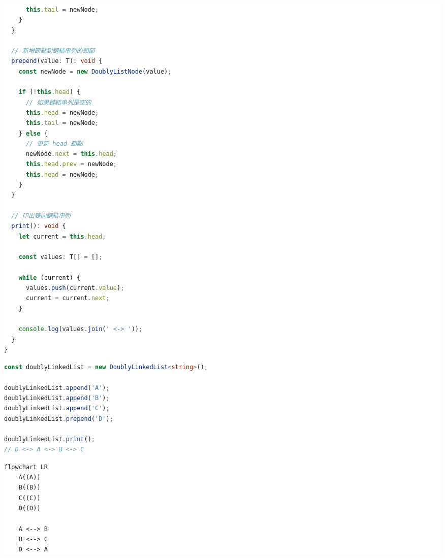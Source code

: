 ```ts
      this.tail = newNode;
    }
  }

  // 新增節點到鏈結串列的頭部
  prepend(value: T): void {
    const newNode = new DoublyListNode(value);

    if (!this.head) {
      // 如果鏈結串列是空的
      this.head = newNode;
      this.tail = newNode;
    } else {
      // 更新 head 節點
      newNode.next = this.head;
      this.head.prev = newNode;
      this.head = newNode;
    }
  }

  // 印出雙向鏈結串列
  print(): void {
    let current = this.head;

    const values: T[] = [];

    while (current) {
      values.push(current.value);
      current = current.next;
    }

    console.log(values.join(' <-> '));
  }
}
```

```ts
const doublyLinkedList = new DoublyLinkedList<string>();

doublyLinkedList.append('A');
doublyLinkedList.append('B');
doublyLinkedList.append('C');
doublyLinkedList.prepend('D');

doublyLinkedList.print();
// D <-> A <-> B <-> C
```

```mermaid
flowchart LR
    A((A))
    B((B))
    C((C))
    D((D))

    A <--> B
    B <--> C
    D <--> A
```
